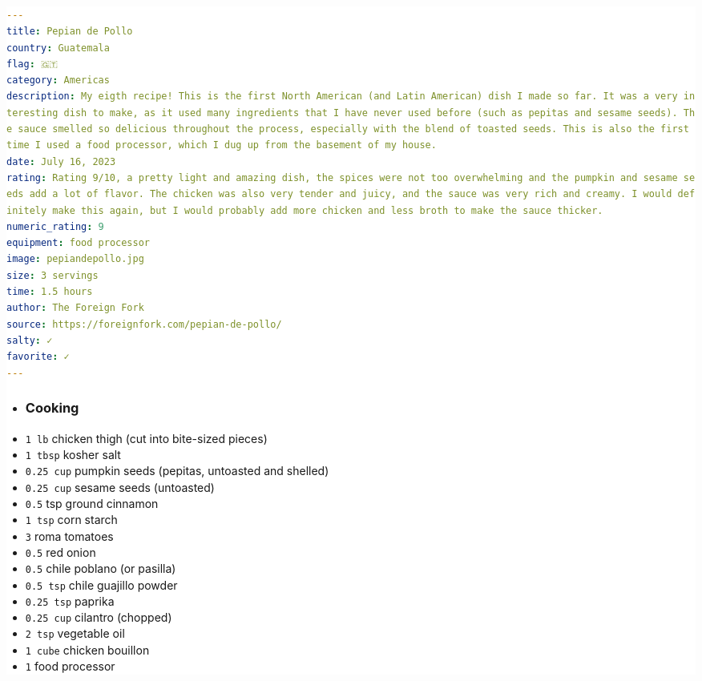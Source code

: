 ```yaml
---
title: Pepian de Pollo
country: Guatemala
flag: 🇬🇹
category: Americas
description: My eigth recipe! This is the first North American (and Latin American) dish I made so far. It was a very interesting dish to make, as it used many ingredients that I have never used before (such as pepitas and sesame seeds). The sauce smelled so delicious throughout the process, especially with the blend of toasted seeds. This is also the first time I used a food processor, which I dug up from the basement of my house.
date: July 16, 2023
rating: Rating 9/10, a pretty light and amazing dish, the spices were not too overwhelming and the pumpkin and sesame seeds add a lot of flavor. The chicken was also very tender and juicy, and the sauce was very rich and creamy. I would definitely make this again, but I would probably add more chicken and less broth to make the sauce thicker.
numeric_rating: 9
equipment: food processor
image: pepiandepollo.jpg
size: 3 servings
time: 1.5 hours
author: The Foreign Fork
source: https://foreignfork.com/pepian-de-pollo/
salty: ✓
favorite: ✓
---
```


- ### Cooking
- `1 lb` chicken thigh (cut into bite-sized pieces)
- `1 tbsp` kosher salt
- `0.25 cup` pumpkin seeds (pepitas, untoasted and shelled)
- `0.25 cup` sesame seeds (untoasted)
- `0.5` tsp ground cinnamon
- `1 tsp` corn starch
- `3` roma tomatoes
- `0.5` red onion
- `0.5` chile poblano (or pasilla)
- `0.5 tsp` chile guajillo powder
- `0.25 tsp` paprika
- `0.25 cup` cilantro (chopped)
- `2 tsp` vegetable oil
- `1 cube` chicken bouillon
- `1` food processor
